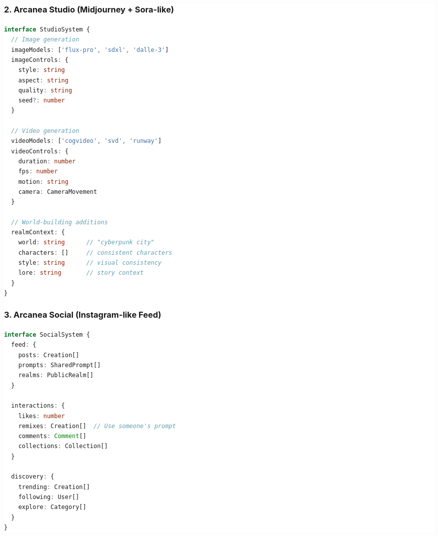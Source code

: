 ### 2. Arcanea Studio (Midjourney + Sora-like)
```typescript
interface StudioSystem {
  // Image generation
  imageModels: ['flux-pro', 'sdxl', 'dalle-3']
  imageControls: {
    style: string
    aspect: string
    quality: string
    seed?: number
  }
  
  // Video generation
  videoModels: ['cogvideo', 'svd', 'runway']
  videoControls: {
    duration: number
    fps: number
    motion: string
    camera: CameraMovement
  }
  
  // World-building additions
  realmContext: {
    world: string      // "cyberpunk city"
    characters: []     // consistent characters
    style: string      // visual consistency
    lore: string       // story context
  }
}
```

### 3. Arcanea Social (Instagram-like Feed)
```typescript
interface SocialSystem {
  feed: {
    posts: Creation[]
    prompts: SharedPrompt[]
    realms: PublicRealm[]
  }
  
  interactions: {
    likes: number
    remixes: Creation[]  // Use someone's prompt
    comments: Comment[]
    collections: Collection[]
  }
  
  discovery: {
    trending: Creation[]
    following: User[]
    explore: Category[]
  }
}
```

